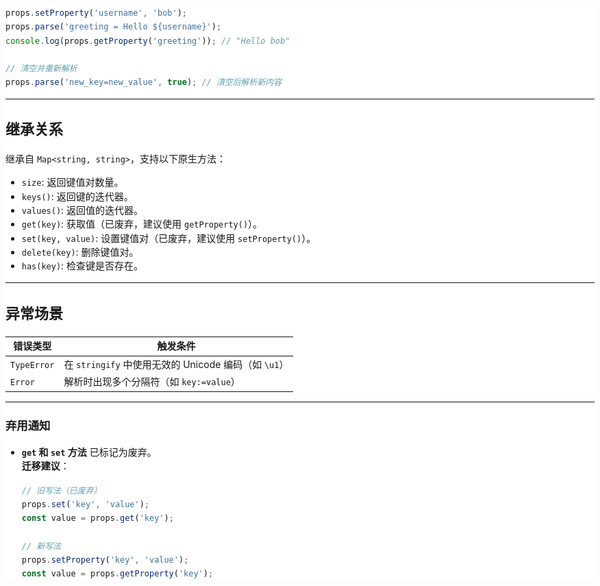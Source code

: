 ```typescript
props.setProperty('username', 'bob');
props.parse('greeting = Hello ${username}');
console.log(props.getProperty('greeting')); // "Hello bob"

// 清空并重新解析
props.parse('new_key=new_value', true); // 清空后解析新内容
```

---

## **继承关系**
继承自 `Map<string, string>`，支持以下原生方法：
- `size`: 返回键值对数量。
- `keys()`: 返回键的迭代器。
- `values()`: 返回值的迭代器。
- `get(key)`: 获取值（已废弃，建议使用 `getProperty()`）。
- `set(key, value)`: 设置键值对（已废弃，建议使用 `setProperty()`）。
- `delete(key)`: 删除键值对。
- `has(key)`: 检查键是否存在。

---

## **异常场景**
| 错误类型 | 触发条件 |
|----------|----------|
| `TypeError` | 在 `stringify` 中使用无效的 Unicode 编码（如 `\u1`） |
| `Error` | 解析时出现多个分隔符（如 `key:=value`） |

---

### **弃用通知**
- **`get` 和 `set` 方法** 已标记为废弃。  
  **迁移建议**：  
  ```typescript
  // 旧写法（已废弃）
  props.set('key', 'value');
  const value = props.get('key');

  // 新写法
  props.setProperty('key', 'value');
  const value = props.getProperty('key');
  ```
